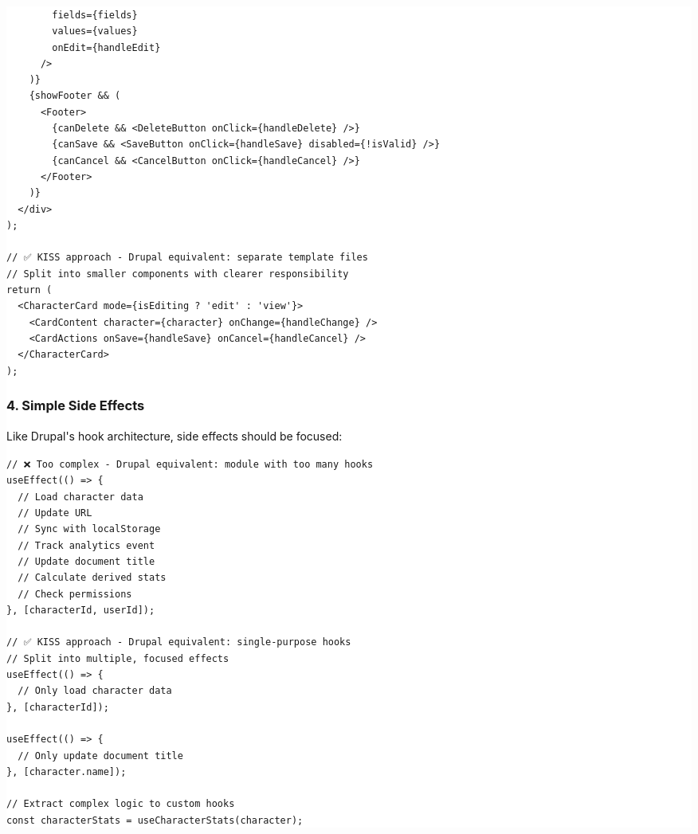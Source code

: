 ```tsx
        fields={fields} 
        values={values} 
        onEdit={handleEdit} 
      />
    )}
    {showFooter && (
      <Footer>
        {canDelete && <DeleteButton onClick={handleDelete} />}
        {canSave && <SaveButton onClick={handleSave} disabled={!isValid} />}
        {canCancel && <CancelButton onClick={handleCancel} />}
      </Footer>
    )}
  </div>
);

// ✅ KISS approach - Drupal equivalent: separate template files 
// Split into smaller components with clearer responsibility
return (
  <CharacterCard mode={isEditing ? 'edit' : 'view'}>
    <CardContent character={character} onChange={handleChange} />
    <CardActions onSave={handleSave} onCancel={handleCancel} />
  </CharacterCard>
);
```

### 4. Simple Side Effects

Like Drupal's hook architecture, side effects should be focused:

```tsx
// ❌ Too complex - Drupal equivalent: module with too many hooks
useEffect(() => {
  // Load character data
  // Update URL
  // Sync with localStorage
  // Track analytics event
  // Update document title
  // Calculate derived stats
  // Check permissions
}, [characterId, userId]);

// ✅ KISS approach - Drupal equivalent: single-purpose hooks
// Split into multiple, focused effects
useEffect(() => {
  // Only load character data
}, [characterId]);

useEffect(() => {
  // Only update document title
}, [character.name]);

// Extract complex logic to custom hooks
const characterStats = useCharacterStats(character);
```
